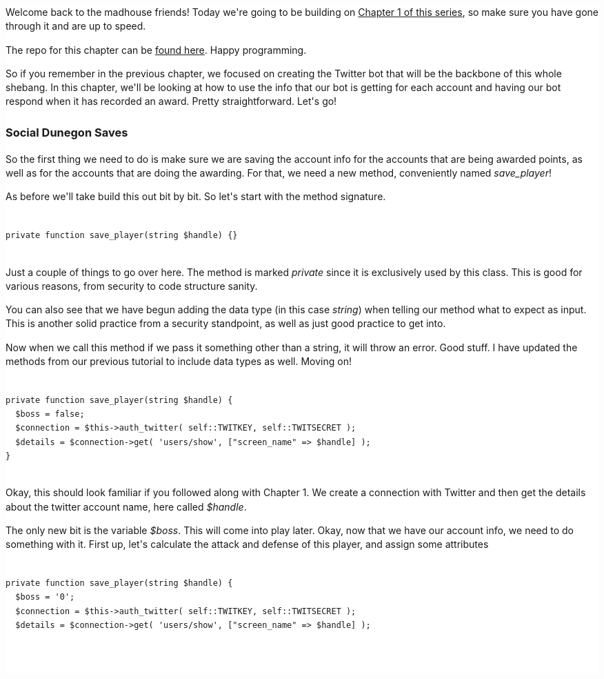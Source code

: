 Welcome back to the madhouse friends! Today we're going to be building on [Chapter 1 of this series](https://chrisjdavis.org/social-dungeon-chapter-1), so make sure you have gone through it and are up to speed.

The repo for this chapter can be [found here](https://github.com/chrisjdavis/socialdungeon-chapter-2). Happy programming.

So if you remember in the previous chapter, we focused on creating the Twitter bot that will be the backbone of this whole shebang. In this chapter, we'll be looking at how to use the info that our bot is getting for each account and having our bot respond when it has recorded an award. Pretty straightforward. Let's go!

### Social Dunegon Saves
So the first thing we need to do is make sure we are saving the account info for the accounts that are being awarded points, as well as for the accounts that are doing the awarding. For that, we need a new method, conveniently named *save_player*!

As before we'll take build this out bit by bit. So let's start with the method signature.

<pre>
<code>
private function save_player(string $handle) {}
</code>
</pre>

Just a couple of things to go over here. The method is marked *private* since it is exclusively used by this class. This is good for various reasons, from security to code structure sanity.

You can also see that we have begun adding the data type (in this case *string*) when telling our method what to expect as input. This is another solid practice from a security standpoint, as well as just good practice to get into.

Now when we call this method if we pass it something other than a string, it will throw an error. Good stuff. I have updated the methods from our previous tutorial to include data types as well. Moving on!

<pre>
<code>
private function save_player(string $handle) {
  $boss = false;
  $connection = $this->auth_twitter( self::TWITKEY, self::TWITSECRET );
  $details = $connection->get( 'users/show', ["screen_name" => $handle] );
}
</code>
</pre>

Okay, this should look familiar if you followed along with Chapter 1. We create a connection with Twitter and then get the details about the twitter account name, here called *$handle*.

The only new bit is the variable *$boss*. This will come into play later. Okay, now that we have our account info, we need to do something with it. First up, let's calculate the attack and defense of this player, and assign some attributes

<pre>
<code>
private function save_player(string $handle) {
  $boss = '0';
  $connection = $this->auth_twitter( self::TWITKEY, self::TWITSECRET );
  $details = $connection->get( 'users/show', ["screen_name" => $handle] );
